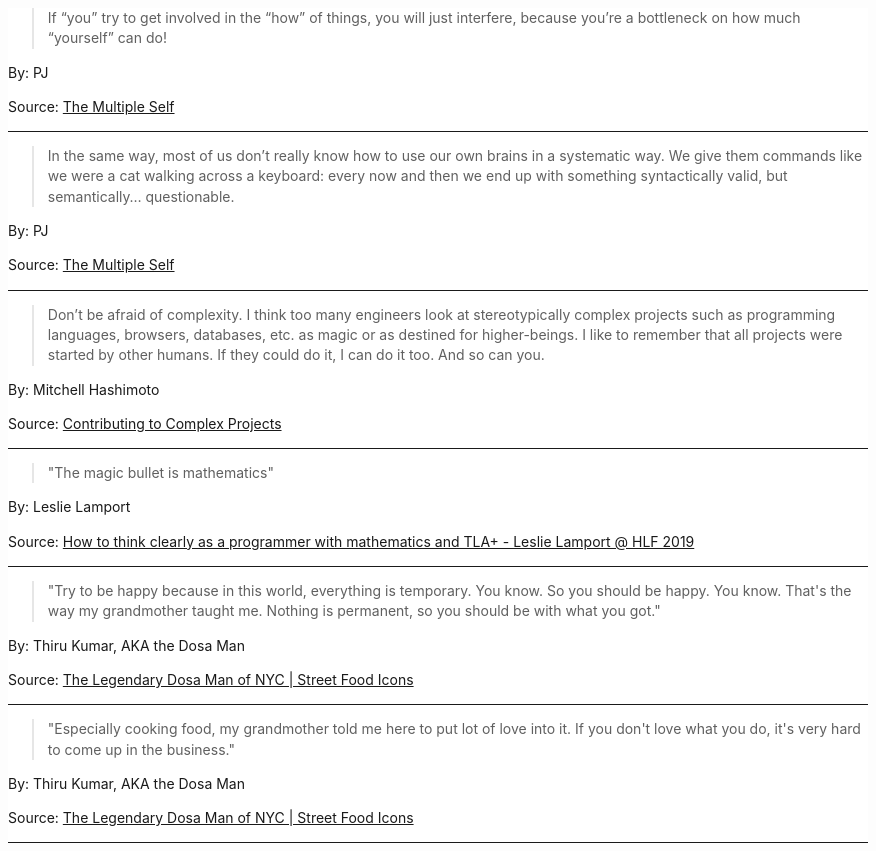 > If “you” try to get involved in the “how” of things, you will just interfere, because you’re a bottleneck on how much “yourself” can do!

By: PJ

Source: [The Multiple Self](https://dirtsimple.org/2005/08/multiple-self.html)

---

> In the same way, most of us don’t really know how to use our own brains in a systematic way. We give them commands like we were a cat walking across a keyboard: every now and then we end up with something syntactically valid, but semantically… questionable.

By: PJ

Source: [The Multiple Self](https://dirtsimple.org/2005/08/multiple-self.html)

---

> Don’t be afraid of complexity. I think too many engineers look at stereotypically complex projects such as programming languages, browsers, databases, etc. as magic or as destined for higher-beings. I like to remember that all projects were started by other humans. If they could do it, I can do it too. And so can you.

By: Mitchell Hashimoto

Source: [Contributing to Complex Projects](https://mitchellh.com/writing/contributing-to-complex-projects)

---

> "The magic bullet is mathematics"

By: Leslie Lamport

Source: [How to think clearly as a programmer with mathematics and TLA+ - Leslie Lamport @ HLF 2019](https://www.youtube.com/watch?v=de7Id8sKQzY)

---

> "Try to be happy because in this world, everything is temporary. You know. So you should be happy. You know. That's the way my grandmother taught me. Nothing is permanent, so you should be with what you got."

By: Thiru Kumar, AKA the Dosa Man

Source: [The Legendary Dosa Man of NYC | Street Food Icons](https://www.youtube.com/watch?v=sxt4YCIsn2I)

---

> "Especially cooking food, my grandmother told me here to put lot of love into it. If you don't love what you do, it's very hard to come up in the business."

By: Thiru Kumar, AKA the Dosa Man

Source: [The Legendary Dosa Man of NYC | Street Food Icons](https://www.youtube.com/watch?v=sxt4YCIsn2I)

---
